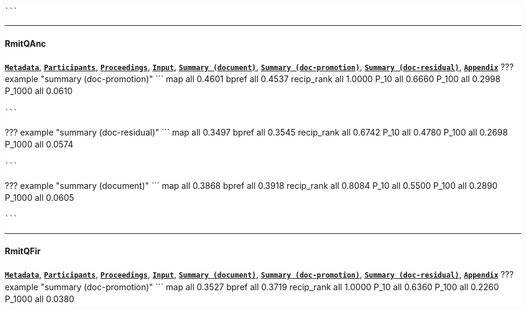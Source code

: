 	```
---
#### RmitQAnc 
[**`Metadata`**](./runs.md#rmitqanc), [**`Participants`**](./participants.md#rmituscholer), [**`Proceedings`**](./proceedings.md#rmit-university-at-the-trec-2007-enterprise-track), [**`Input`**](https://trec.nist.gov/results/trec16/enterprise/input.RmitQAnc.gz), [**`Summary (document)`**](https://trec.nist.gov/results/trec16/enterprise/summary.document.RmitQAnc.gz), [**`Summary (doc-promotion)`**](https://trec.nist.gov/results/trec16/enterprise/summary.doc-promotion.RmitQAnc.gz), [**`Summary (doc-residual)`**](https://trec.nist.gov/results/trec16/enterprise/summary.doc-residual.RmitQAnc.gz), [**`Appendix`**](https://trec.nist.gov/pubs/trec16/appendices/enterprise/RmitQAnc.document.pdf)
??? example "summary (doc-promotion)"
	```
	map 			 all 0.4601 
	bpref 			 all 0.4537 
	recip_rank 		 all 1.0000 
	P_10 			 all 0.6660 
	P_100 			 all 0.2998 
	P_1000 			 all 0.0610 

	```
??? example "summary (doc-residual)"
	```
	map 			 all 0.3497 
	bpref 			 all 0.3545 
	recip_rank 		 all 0.6742 
	P_10 			 all 0.4780 
	P_100 			 all 0.2698 
	P_1000 			 all 0.0574 

	```
??? example "summary (document)"
	```
	map 			 all 0.3868 
	bpref 			 all 0.3918 
	recip_rank 		 all 0.8084 
	P_10 			 all 0.5500 
	P_100 			 all 0.2890 
	P_1000 			 all 0.0605 

	```
---
#### RmitQFir 
[**`Metadata`**](./runs.md#rmitqfir), [**`Participants`**](./participants.md#rmituscholer), [**`Proceedings`**](./proceedings.md#rmit-university-at-the-trec-2007-enterprise-track), [**`Input`**](https://trec.nist.gov/results/trec16/enterprise/input.RmitQFir.gz), [**`Summary (document)`**](https://trec.nist.gov/results/trec16/enterprise/summary.document.RmitQFir.gz), [**`Summary (doc-promotion)`**](https://trec.nist.gov/results/trec16/enterprise/summary.doc-promotion.RmitQFir.gz), [**`Summary (doc-residual)`**](https://trec.nist.gov/results/trec16/enterprise/summary.doc-residual.RmitQFir.gz), [**`Appendix`**](https://trec.nist.gov/pubs/trec16/appendices/enterprise/RmitQFir.document.pdf)
??? example "summary (doc-promotion)"
	```
	map 			 all 0.3527 
	bpref 			 all 0.3719 
	recip_rank 		 all 1.0000 
	P_10 			 all 0.6360 
	P_100 			 all 0.2260 
	P_1000 			 all 0.0380 
